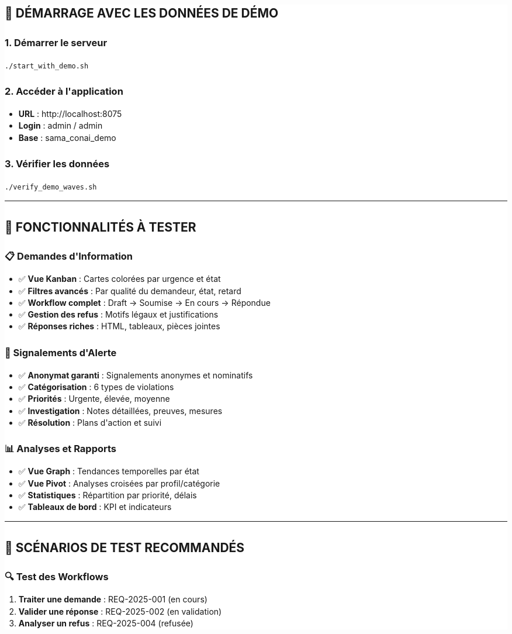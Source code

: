 ## 🚀 **DÉMARRAGE AVEC LES DONNÉES DE DÉMO**

### **1. Démarrer le serveur**
```bash
./start_with_demo.sh
```

### **2. Accéder à l'application**
- **URL** : http://localhost:8075
- **Login** : admin / admin
- **Base** : sama_conai_demo

### **3. Vérifier les données**
```bash
./verify_demo_waves.sh
```

---

## 🎨 **FONCTIONNALITÉS À TESTER**

### **📋 Demandes d'Information**
- ✅ **Vue Kanban** : Cartes colorées par urgence et état
- ✅ **Filtres avancés** : Par qualité du demandeur, état, retard
- ✅ **Workflow complet** : Draft → Soumise → En cours → Répondue
- ✅ **Gestion des refus** : Motifs légaux et justifications
- ✅ **Réponses riches** : HTML, tableaux, pièces jointes

### **🚨 Signalements d'Alerte**
- ✅ **Anonymat garanti** : Signalements anonymes et nominatifs
- ✅ **Catégorisation** : 6 types de violations
- ✅ **Priorités** : Urgente, élevée, moyenne
- ✅ **Investigation** : Notes détaillées, preuves, mesures
- ✅ **Résolution** : Plans d'action et suivi

### **📊 Analyses et Rapports**
- ✅ **Vue Graph** : Tendances temporelles par état
- ✅ **Vue Pivot** : Analyses croisées par profil/catégorie
- ✅ **Statistiques** : Répartition par priorité, délais
- ✅ **Tableaux de bord** : KPI et indicateurs

---

## 🎯 **SCÉNARIOS DE TEST RECOMMANDÉS**

### **🔍 Test des Workflows**
1. **Traiter une demande** : REQ-2025-001 (en cours)
2. **Valider une réponse** : REQ-2025-002 (en validation)
3. **Analyser un refus** : REQ-2025-004 (refusée)
